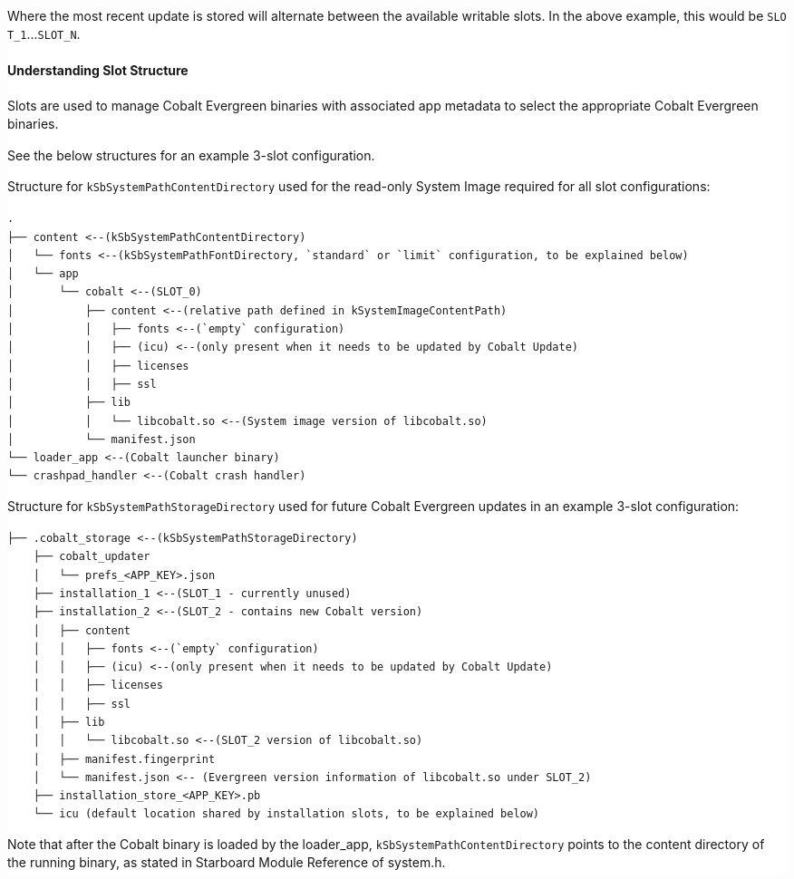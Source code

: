 Where the most recent update is stored will alternate between the available
writable slots. In the above example, this would be `SLOT_1`...`SLOT_N`.

#### Understanding Slot Structure
Slots are used to manage Cobalt Evergreen binaries with associated app metadata
to select the appropriate Cobalt Evergreen binaries.

See the below structures for an example 3-slot configuration.

Structure for `kSbSystemPathContentDirectory` used for the read-only System
Image required for all slot configurations:

```
.
├── content <--(kSbSystemPathContentDirectory)
│   └── fonts <--(kSbSystemPathFontDirectory, `standard` or `limit` configuration, to be explained below)
│   └── app
│       └── cobalt <--(SLOT_0)
│           ├── content <--(relative path defined in kSystemImageContentPath)
│           │   ├── fonts <--(`empty` configuration)
│           │   ├── (icu) <--(only present when it needs to be updated by Cobalt Update)
│           │   ├── licenses
│           │   ├── ssl
│           ├── lib
│           │   └── libcobalt.so <--(System image version of libcobalt.so)
│           └── manifest.json
└── loader_app <--(Cobalt launcher binary)
└── crashpad_handler <--(Cobalt crash handler)
```

Structure for `kSbSystemPathStorageDirectory` used for future Cobalt Evergreen
updates in an example 3-slot configuration:

```
├── .cobalt_storage <--(kSbSystemPathStorageDirectory)
    ├── cobalt_updater
    │   └── prefs_<APP_KEY>.json
    ├── installation_1 <--(SLOT_1 - currently unused)
    ├── installation_2 <--(SLOT_2 - contains new Cobalt version)
    │   ├── content
    │   │   ├── fonts <--(`empty` configuration)
    │   │   ├── (icu) <--(only present when it needs to be updated by Cobalt Update)
    │   │   ├── licenses
    │   │   ├── ssl
    │   ├── lib
    │   │   └── libcobalt.so <--(SLOT_2 version of libcobalt.so)
    │   ├── manifest.fingerprint
    │   └── manifest.json <-- (Evergreen version information of libcobalt.so under SLOT_2)
    ├── installation_store_<APP_KEY>.pb
    └── icu (default location shared by installation slots, to be explained below)
```
Note that after the Cobalt binary is loaded by the loader_app, `kSbSystemPathContentDirectory` points to the
content directory of the running binary, as stated in Starboard Module Reference of system.h.
